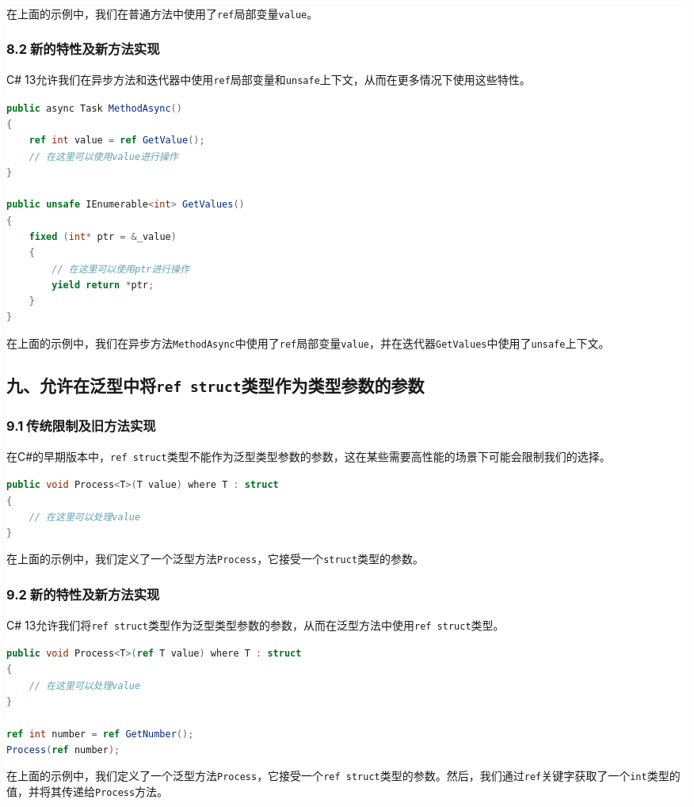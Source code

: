 在上面的示例中，我们在普通方法中使用了`ref`局部变量`value`。

### 8.2 新的特性及新方法实现

C# 13允许我们在异步方法和迭代器中使用`ref`局部变量和`unsafe`上下文，从而在更多情况下使用这些特性。

```csharp
public async Task MethodAsync()
{
    ref int value = ref GetValue();
    // 在这里可以使用value进行操作
}

public unsafe IEnumerable<int> GetValues()
{
    fixed (int* ptr = &_value)
    {
        // 在这里可以使用ptr进行操作
        yield return *ptr;
    }
}
```

在上面的示例中，我们在异步方法`MethodAsync`中使用了`ref`局部变量`value`，并在迭代器`GetValues`中使用了`unsafe`上下文。

## 九、允许在泛型中将`ref struct`类型作为类型参数的参数

### 9.1 传统限制及旧方法实现

在C#的早期版本中，`ref struct`类型不能作为泛型类型参数的参数，这在某些需要高性能的场景下可能会限制我们的选择。

```csharp
public void Process<T>(T value) where T : struct
{
    // 在这里可以处理value
}
```

在上面的示例中，我们定义了一个泛型方法`Process`，它接受一个`struct`类型的参数。

### 9.2 新的特性及新方法实现

C# 13允许我们将`ref struct`类型作为泛型类型参数的参数，从而在泛型方法中使用`ref struct`类型。

```csharp
public void Process<T>(ref T value) where T : struct
{
    // 在这里可以处理value
}

ref int number = ref GetNumber();
Process(ref number);
```

在上面的示例中，我们定义了一个泛型方法`Process`，它接受一个`ref struct`类型的参数。然后，我们通过`ref`关键字获取了一个`int`类型的值，并将其传递给`Process`方法。
